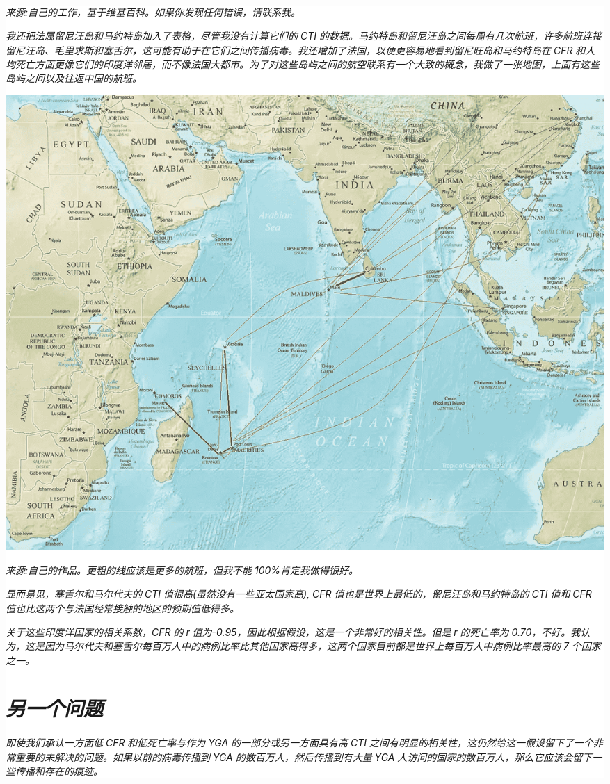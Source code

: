 *来源:自己的工作，基于维基百科。如果你发现任何错误，请联系我。*

*我还把法属留尼汪岛和马约特岛加入了表格，尽管我没有计算它们的 CTI 的数据。马约特岛和留尼汪岛之间每周有几次航班，许多航班连接留尼汪岛、毛里求斯和塞舌尔，这可能有助于在它们之间传播病毒。我还增加了法国，以便更容易地看到留尼旺岛和马约特岛在 CFR 和人均死亡方面更像它们的印度洋邻居，而不像法国大都市。为了对这些岛屿之间的航空联系有一个大致的概念，我做了一张地图，上面有这些岛屿之间以及往返中国的航班。*

*![](img/bae7c8072bed579f29f6e7b97ee2133d.png)*

*来源:自己的作品。更粗的线应该是更多的航班，但我不能 100%肯定我做得很好。*

*显而易见，塞舌尔和马尔代夫的 CTI 值很高(虽然没有一些亚太国家高), CFR 值也是世界上最低的，留尼汪岛和马约特岛的 CTI 值和 CFR 值也比这两个与法国经常接触的地区的预期值低得多。*

*关于这些印度洋国家的相关系数，CFR 的 *r* 值为-0.95，因此根据假设，这是一个非常好的相关性。但是 *r* 的死亡率为 0.70，不好。我认为，这是因为马尔代夫和塞舌尔每百万人中的病例比率比其他国家高得多，这两个国家目前都是世界上每百万人中病例比率最高的 7 个国家之一。*

# *另一个问题*

*即使我们承认一方面低 CFR 和低死亡率与作为 YGA 的一部分或另一方面具有高 CTI 之间有明显的相关性，这仍然给这一假设留下了一个非常重要的未解决的问题。如果以前的病毒传播到 YGA 的数百万人，然后传播到有大量 YGA 人访问的国家的数百万人，那么它应该会留下一些传播和存在的痕迹。*
